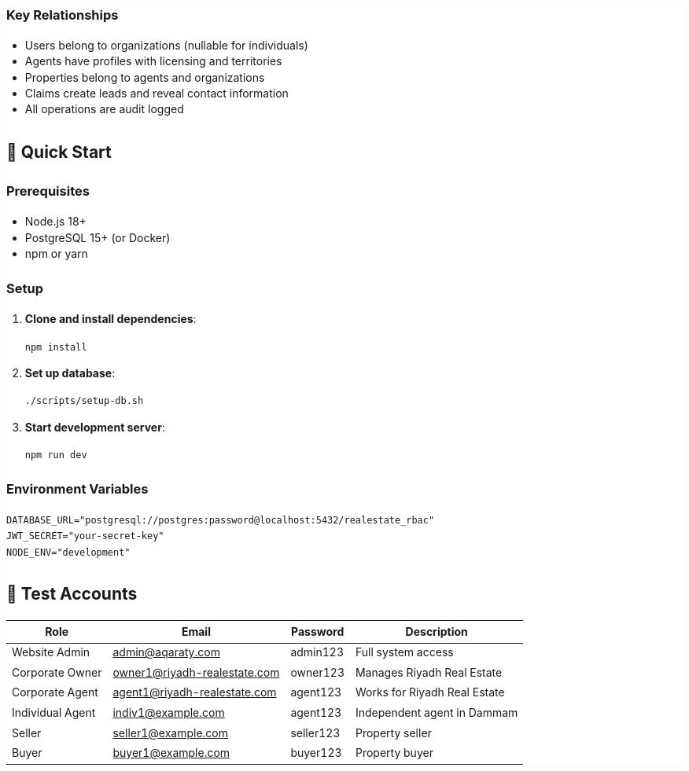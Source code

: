 ### Key Relationships
- Users belong to organizations (nullable for individuals)
- Agents have profiles with licensing and territories
- Properties belong to agents and organizations
- Claims create leads and reveal contact information
- All operations are audit logged

## 🚀 Quick Start

### Prerequisites
- Node.js 18+
- PostgreSQL 15+ (or Docker)
- npm or yarn

### Setup
1. **Clone and install dependencies**:
   ```bash
   npm install
   ```

2. **Set up database**:
   ```bash
   ./scripts/setup-db.sh
   ```

3. **Start development server**:
   ```bash
   npm run dev
   ```

### Environment Variables
```env
DATABASE_URL="postgresql://postgres:password@localhost:5432/realestate_rbac"
JWT_SECRET="your-secret-key"
NODE_ENV="development"
```

## 🔑 Test Accounts

| Role | Email | Password | Description |
|------|-------|----------|-------------|
| Website Admin | admin@aqaraty.com | admin123 | Full system access |
| Corporate Owner | owner1@riyadh-realestate.com | owner123 | Manages Riyadh Real Estate |
| Corporate Agent | agent1@riyadh-realestate.com | agent123 | Works for Riyadh Real Estate |
| Individual Agent | indiv1@example.com | agent123 | Independent agent in Dammam |
| Seller | seller1@example.com | seller123 | Property seller |
| Buyer | buyer1@example.com | buyer123 | Property buyer |
